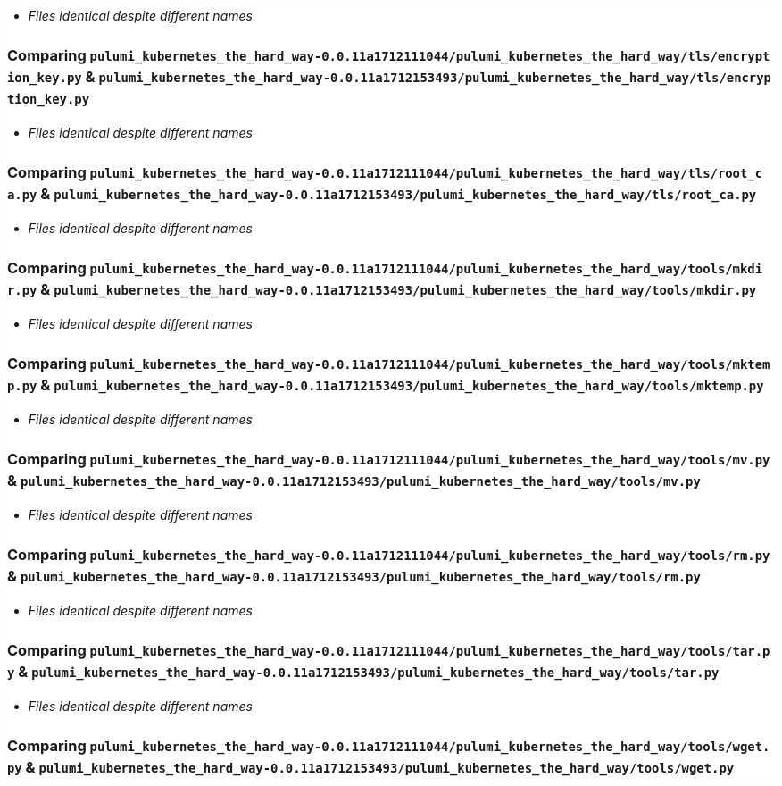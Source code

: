  * *Files identical despite different names*

### Comparing `pulumi_kubernetes_the_hard_way-0.0.11a1712111044/pulumi_kubernetes_the_hard_way/tls/encryption_key.py` & `pulumi_kubernetes_the_hard_way-0.0.11a1712153493/pulumi_kubernetes_the_hard_way/tls/encryption_key.py`

 * *Files identical despite different names*

### Comparing `pulumi_kubernetes_the_hard_way-0.0.11a1712111044/pulumi_kubernetes_the_hard_way/tls/root_ca.py` & `pulumi_kubernetes_the_hard_way-0.0.11a1712153493/pulumi_kubernetes_the_hard_way/tls/root_ca.py`

 * *Files identical despite different names*

### Comparing `pulumi_kubernetes_the_hard_way-0.0.11a1712111044/pulumi_kubernetes_the_hard_way/tools/mkdir.py` & `pulumi_kubernetes_the_hard_way-0.0.11a1712153493/pulumi_kubernetes_the_hard_way/tools/mkdir.py`

 * *Files identical despite different names*

### Comparing `pulumi_kubernetes_the_hard_way-0.0.11a1712111044/pulumi_kubernetes_the_hard_way/tools/mktemp.py` & `pulumi_kubernetes_the_hard_way-0.0.11a1712153493/pulumi_kubernetes_the_hard_way/tools/mktemp.py`

 * *Files identical despite different names*

### Comparing `pulumi_kubernetes_the_hard_way-0.0.11a1712111044/pulumi_kubernetes_the_hard_way/tools/mv.py` & `pulumi_kubernetes_the_hard_way-0.0.11a1712153493/pulumi_kubernetes_the_hard_way/tools/mv.py`

 * *Files identical despite different names*

### Comparing `pulumi_kubernetes_the_hard_way-0.0.11a1712111044/pulumi_kubernetes_the_hard_way/tools/rm.py` & `pulumi_kubernetes_the_hard_way-0.0.11a1712153493/pulumi_kubernetes_the_hard_way/tools/rm.py`

 * *Files identical despite different names*

### Comparing `pulumi_kubernetes_the_hard_way-0.0.11a1712111044/pulumi_kubernetes_the_hard_way/tools/tar.py` & `pulumi_kubernetes_the_hard_way-0.0.11a1712153493/pulumi_kubernetes_the_hard_way/tools/tar.py`

 * *Files identical despite different names*

### Comparing `pulumi_kubernetes_the_hard_way-0.0.11a1712111044/pulumi_kubernetes_the_hard_way/tools/wget.py` & `pulumi_kubernetes_the_hard_way-0.0.11a1712153493/pulumi_kubernetes_the_hard_way/tools/wget.py`
